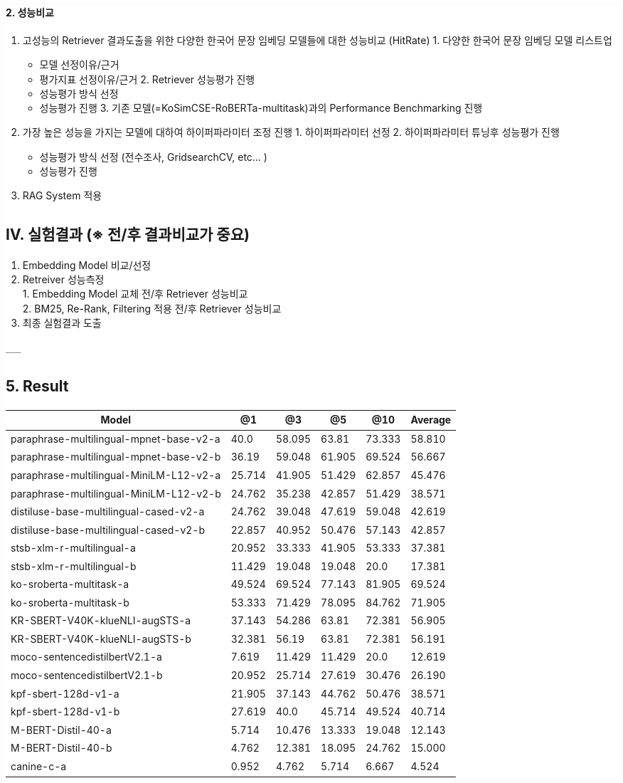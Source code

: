 #### 2. 성능비교
  1. 고성능의 Retriever 결과도출을 위한 다양한 한국어 문장 임베딩 모델들에 대한 성능비교 (HitRate)
    1. 다양한 한국어 문장 임베딩 모델 리스트업
      - 모델 선정이유/근거
      - 평가지표 선정이유/근거
    2. Retriever 성능평가 진행
      - 성능평가 방식 선정
      - 성능평가 진행
    3. 기존 모델(=KoSimCSE-RoBERTa-multitask)과의 Performance Benchmarking 진행
      
  2. 가장 높은 성능을 가지는 모델에 대하여 하이퍼파라미터 조정 진행
    1. 하이퍼파라미터 선정
    2. 하이퍼파라미터 튜닝후 성능평가 진행
      - 성능평가 방식 선정 (전수조사, GridsearchCV, etc… )
      - 성능평가 진행

  3. RAG System 적용

## Ⅳ. 실험결과 (※ 전/후 결과비교가 중요)
  1. Embedding Model 비교/선정  
  2. Retreiver 성능측정  
    1. Embedding Model 교체 전/후 Retriever 성능비교  
    2. BM25, Re-Rank, Filtering 적용 전/후 Retriever 성능비교  
  3. 최종 실험결과 도출  

    ___
## 5. Result

  | Model                                       | @1     | @3     | @5     | @10    | Average |
  |---------------------------------------------|--------|--------|--------|--------|---------|
  | paraphrase-multilingual-mpnet-base-v2-a     | 40.0   | 58.095 | 63.81  | 73.333 | 58.810  |
  | paraphrase-multilingual-mpnet-base-v2-b     | 36.19  | 59.048 | 61.905 | 69.524 | 56.667  |
  | paraphrase-multilingual-MiniLM-L12-v2-a     | 25.714 | 41.905 | 51.429 | 62.857 | 45.476  |
  | paraphrase-multilingual-MiniLM-L12-v2-b     | 24.762 | 35.238 | 42.857 | 51.429 | 38.571  |
  | distiluse-base-multilingual-cased-v2-a      | 24.762 | 39.048 | 47.619 | 59.048 | 42.619  |
  | distiluse-base-multilingual-cased-v2-b      | 22.857 | 40.952 | 50.476 | 57.143 | 42.857  |
  | stsb-xlm-r-multilingual-a                   | 20.952 | 33.333 | 41.905 | 53.333 | 37.381  |
  | stsb-xlm-r-multilingual-b                   | 11.429 | 19.048 | 19.048 | 20.0   | 17.381  |
  | ko-sroberta-multitask-a                     | 49.524 | 69.524 | 77.143 | 81.905 | 69.524  |
  | ko-sroberta-multitask-b                     | 53.333 | 71.429 | 78.095 | 84.762 | 71.905  |
  | KR-SBERT-V40K-klueNLI-augSTS-a              | 37.143 | 54.286 | 63.81  | 72.381 | 56.905  |
  | KR-SBERT-V40K-klueNLI-augSTS-b              | 32.381 | 56.19  | 63.81  | 72.381 | 56.191  |
  | moco-sentencedistilbertV2.1-a               | 7.619  | 11.429 | 11.429 | 20.0   | 12.619  |
  | moco-sentencedistilbertV2.1-b               | 20.952 | 25.714 | 27.619 | 30.476 | 26.190  |
  | kpf-sbert-128d-v1-a                         | 21.905 | 37.143 | 44.762 | 50.476 | 38.571  |
  | kpf-sbert-128d-v1-b                         | 27.619 | 40.0   | 45.714 | 49.524 | 40.714  |
  | M-BERT-Distil-40-a                          | 5.714  | 10.476 | 13.333 | 19.048 | 12.143  |
  | M-BERT-Distil-40-b                          | 4.762  | 12.381 | 18.095 | 24.762 | 15.000  |
  | canine-c-a                                  | 0.952  | 4.762  | 5.714  | 6.667  | 4.524   |